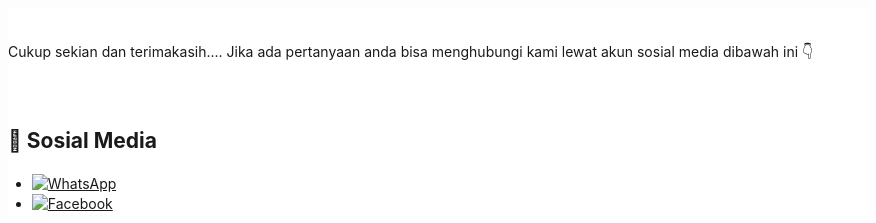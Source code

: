   </li>
</ul>

<br />
<p>Cukup sekian dan terimakasih.... Jika ada pertanyaan anda bisa menghubungi kami lewat akun sosial media dibawah ini 👇</p>
<br />
<h2>🔗 Sosial Media</h2>

<ul>
  <li>
    <a target="_blank" href="https://wa.me/6282127156907">
      <img src="https://img.shields.io/badge/whatsapp-green?style=for-the-badge&logo=whatsapp&logoColor=white" alt="WhatsApp" />
    </a>
  </li>
  <li>
    <a target="_blank" href="https://www.facebook.com/lumine.id">
      <img src="https://img.shields.io/badge/facebook-0A66C2?style=for-the-badge&logo=facebook&logoColor=white" alt="Facebook" />
    </a>
  </li>
</ul>